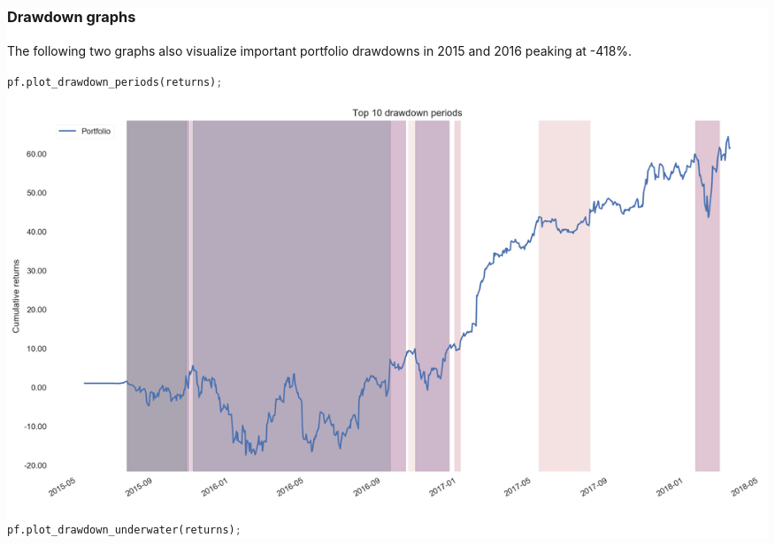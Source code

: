 
### Drawdown graphs

The following two graphs also visualize important portfolio drawdowns in 2015 and 2016 peaking at -418%.


```python
pf.plot_drawdown_periods(returns);

```


![png](03_ml_strategy_files/03_ml_strategy_134_0.png)



```python
pf.plot_drawdown_underwater(returns);
```

